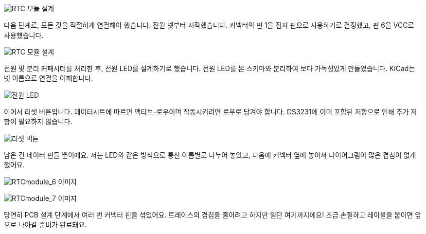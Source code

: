 ![RTC 모듈 설계](/assets/img/2024-07-12-DesigninganRTCmodule_2.png)

다음 단계로, 모든 것을 적절하게 연결해야 했습니다. 전원 넷부터 시작했습니다. 커넥터의 핀 1을 접지 핀으로 사용하기로 결정했고, 핀 6을 VCC로 사용했습니다.

![RTC 모듈 설계](/assets/img/2024-07-12-DesigninganRTCmodule_3.png)



<ins class="adsbygoogle"
     style="display:block"
     data-ad-client="ca-pub-4877378276818686"
     data-ad-slot="1107185301"
     data-ad-format="auto"
     data-full-width-responsive="true"></ins>

<script>
     (adsbygoogle = window.adsbygoogle || []).push({});
</script>

전원 및 분리 커패시터를 처리한 후, 전원 LED를 설계하기로 했습니다. 전원 LED를 본 스키마와 분리하여 보다 가독성있게 만들었습니다. KiCad는 넷 이름으로 연결을 이해합니다.

![전원 LED](/assets/img/2024-07-12-DesigninganRTCmodule_4.png)

이어서 리셋 버튼입니다. 데이터시트에 따르면 액티브-로우이며 작동시키려면 로우로 당겨야 합니다. DS3231에 이미 포함된 저항으로 인해 추가 저항이 필요하지 않습니다.

![리셋 버튼](/assets/img/2024-07-12-DesigninganRTCmodule_5.png)



<ins class="adsbygoogle"
     style="display:block"
     data-ad-client="ca-pub-4877378276818686"
     data-ad-slot="1107185301"
     data-ad-format="auto"
     data-full-width-responsive="true"></ins>

<script>
     (adsbygoogle = window.adsbygoogle || []).push({});
</script>

남은 건 데이터 핀들 뿐이에요. 저는 LED와 같은 방식으로 통신 이름별로 나누어 놓았고, 다음에 커넥터 옆에 놓아서 다이어그램이 많은 겹침이 없게 했어요.

![RTCmodule_6 이미지](/assets/img/2024-07-12-DesigninganRTCmodule_6.png)

![RTCmodule_7 이미지](/assets/img/2024-07-12-DesigninganRTCmodule_7.png)

당연히 PCB 설계 단계에서 여러 번 커넥터 핀을 섞었어요. 트레이스의 겹침을 줄이려고 하지만 일단 여기까지에요! 조금 손질하고 레이블을 붙이면 앞으로 나아갈 준비가 완료돼요.



<ins class="adsbygoogle"
     style="display:block"
     data-ad-client="ca-pub-4877378276818686"
     data-ad-slot="1107185301"
     data-ad-format="auto"
     data-full-width-responsive="true"></ins>
